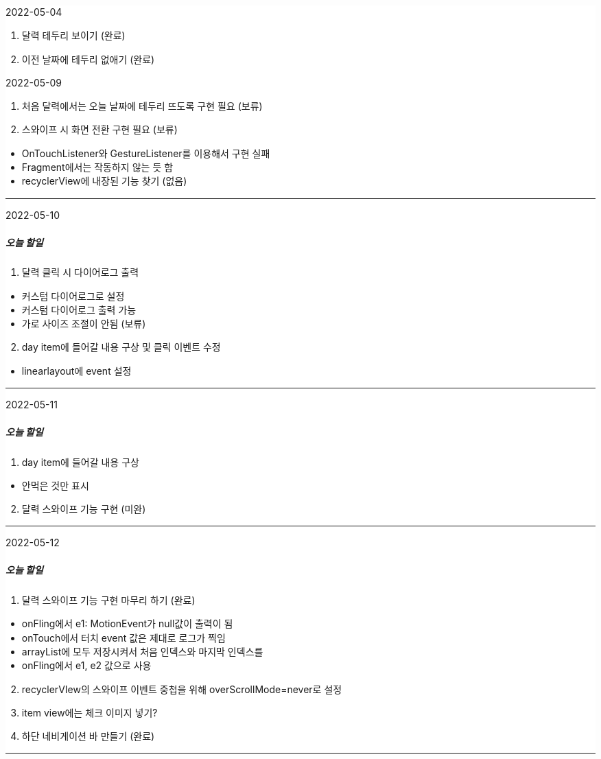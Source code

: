 
2022-05-04

1. 달력 테두리 보이기 (완료)

2. 이전 날짜에 테두리 없애기 (완료)

2022-05-09

1. 처음 달력에서는 오늘 날짜에 테두리 뜨도록 구현 필요 (보류)

2. 스와이프 시 화면 전환 구현 필요 (보류)
  - OnTouchListener와 GestureListener를 이용해서 구현 실패
  - Fragment에서는 작동하지 않는 듯 함
  - recyclerView에 내장된 기능 찾기 (없음)

---

2022-05-10

##### 오늘 할일

1. 달력 클릭 시 다이어로그 출력
  - 커스텀 다이어로그로 설정
  - 커스텀 다이어로그 출력 가능
  - 가로 사이즈 조절이 안됨 (보류)
2. day item에 들어갈 내용 구상 및 클릭 이벤트 수정
  - linearlayout에 event 설정

---

2022-05-11

##### 오늘 할일

1. day item에 들어갈 내용 구상
  - 안먹은 것만 표시

2. 달력 스와이프 기능 구현 (미완)

---

2022-05-12

##### 오늘 할일

1. 달력 스와이프 기능 구현 마무리 하기 (완료)
  - onFling에서 e1: MotionEvent가 null값이 출력이 됨
  - onTouch에서 터치 event 값은 제대로 로그가 찍임
  - arrayList에 모두 저장시켜서 처음 인덱스와 마지막 인덱스를
  - onFling에서 e1, e2 값으로 사용

2. recyclerVIew의 스와이프 이벤트 중첩을 위해 overScrollMode=never로 설정

3. item view에는 체크 이미지 넣기?

4. 하단 네비게이션 바 만들기 (완료)

---
